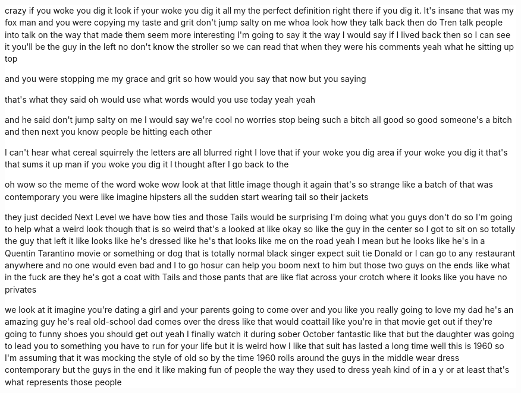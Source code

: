 <timemark seconds="9424" />

crazy if you woke you dig it look if your woke you dig it all my the perfect definition right there if you dig it. It's insane that was my fox man and you were copying my taste and grit don't jump salty on me whoa look how they talk back then do Tren talk people into talk on the way that made them seem more interesting I'm going to say it the way I would say if I lived back then so I can see it you'll be the guy in the left no don't know the stroller so we can read that when they were his comments yeah what he sitting up top

<timemark seconds="9470" />

and you were stopping me my grace and grit so how would you say that now but you saying

<timemark seconds="9484" />

that's what they said oh would use what words would you use today yeah yeah

<timemark seconds="9492" />

and he said don't jump salty on me I would say we're cool no worries stop being such a bitch all good so good someone's a bitch and then next you know people be hitting each other

<timemark seconds="9515" />

I can't hear what cereal squirrely the letters are all blurred right I love that if your woke you dig area if your woke you dig it that's that sums it up man if you woke you dig it I thought after I go back to the

<timemark seconds="9540" />

oh wow so the meme of the word woke wow look at that little image though it again that's so strange like a batch of that was contemporary you were like imagine hipsters all the sudden start wearing tail so their jackets

<timemark seconds="9557" />

they just decided Next Level we have bow ties and those Tails would be surprising I'm doing what you guys don't do so I'm going to help what a weird look though that is so weird that's a looked at like okay so like the guy in the center so I got to sit on so totally the guy that left it like looks like he's dressed like he's that looks like me on the road yeah I mean but he looks like he's in a Quentin Tarantino movie or something or dog that is totally normal black singer expect suit tie Donald or I can go to any restaurant anywhere and no one would even bad and I to go hosur can help you boom next to him but those two guys on the ends like what in the fuck are they he's got a coat with Tails and those pants that are like flat across your crotch where it looks like you have no privates

<timemark seconds="9617" />

we look at it imagine you're dating a girl and your parents going to come over and you like you really going to love my dad he's an amazing guy he's real old-school dad comes over the dress like that would coattail like you're in that movie get out if they're going to funny shoes you should get out yeah I finally watch it during sober October fantastic like that but the daughter was going to lead you to something you have to run for your life but it is weird how I like that suit has lasted a long time well this is 1960 so I'm assuming that it was mocking the style of old so by the time 1960 rolls around the guys in the middle wear dress contemporary but the guys in the end it like making fun of people the way they used to dress yeah kind of in a y or at least that's what represents those people

<timemark seconds="9677" />

